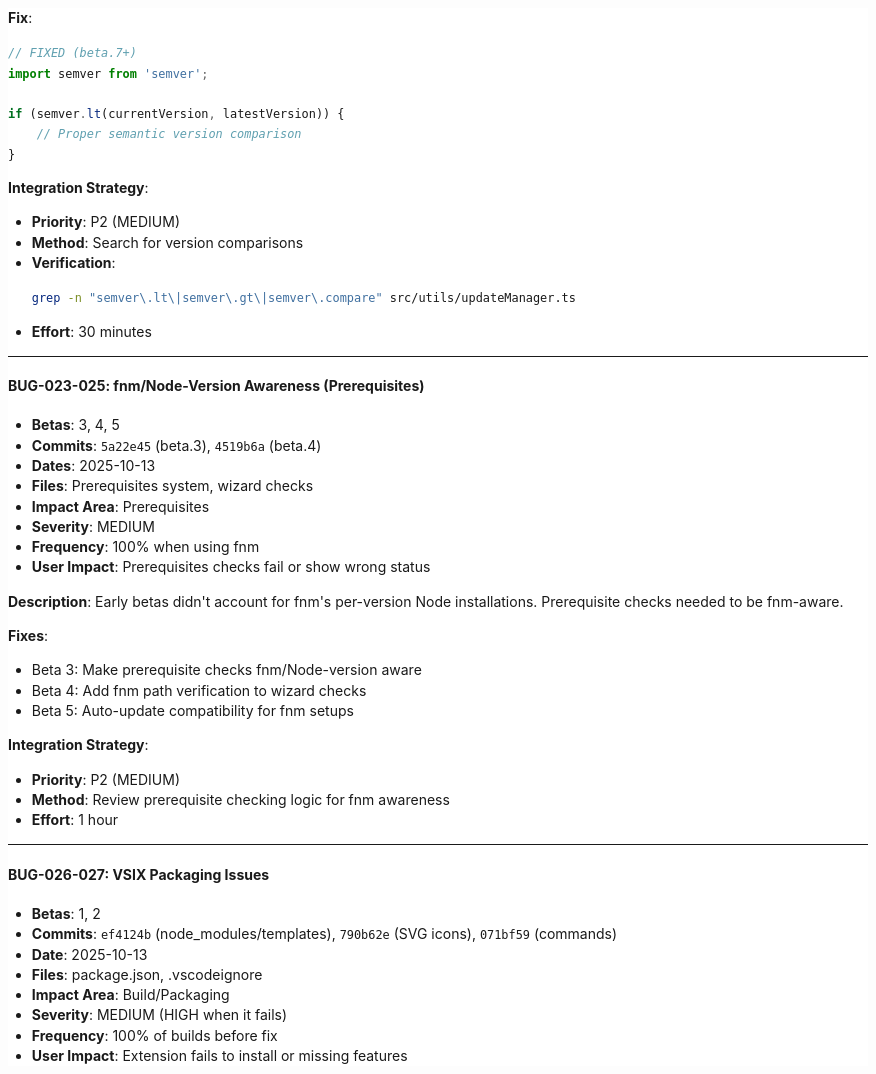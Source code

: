 **Fix**:
```typescript
// FIXED (beta.7+)
import semver from 'semver';

if (semver.lt(currentVersion, latestVersion)) {
    // Proper semantic version comparison
}
```

**Integration Strategy**:
- **Priority**: P2 (MEDIUM)
- **Method**: Search for version comparisons
- **Verification**:
  ```bash
  grep -n "semver\.lt\|semver\.gt\|semver\.compare" src/utils/updateManager.ts
  ```
- **Effort**: 30 minutes

---

#### BUG-023-025: fnm/Node-Version Awareness (Prerequisites)
- **Betas**: 3, 4, 5
- **Commits**: `5a22e45` (beta.3), `4519b6a` (beta.4)
- **Dates**: 2025-10-13
- **Files**: Prerequisites system, wizard checks
- **Impact Area**: Prerequisites
- **Severity**: MEDIUM
- **Frequency**: 100% when using fnm
- **User Impact**: Prerequisites checks fail or show wrong status

**Description**:
Early betas didn't account for fnm's per-version Node installations. Prerequisite checks needed to be fnm-aware.

**Fixes**:
- Beta 3: Make prerequisite checks fnm/Node-version aware
- Beta 4: Add fnm path verification to wizard checks
- Beta 5: Auto-update compatibility for fnm setups

**Integration Strategy**:
- **Priority**: P2 (MEDIUM)
- **Method**: Review prerequisite checking logic for fnm awareness
- **Effort**: 1 hour

---

#### BUG-026-027: VSIX Packaging Issues
- **Betas**: 1, 2
- **Commits**: `ef4124b` (node_modules/templates), `790b62e` (SVG icons), `071bf59` (commands)
- **Date**: 2025-10-13
- **Files**: package.json, .vscodeignore
- **Impact Area**: Build/Packaging
- **Severity**: MEDIUM (HIGH when it fails)
- **Frequency**: 100% of builds before fix
- **User Impact**: Extension fails to install or missing features
